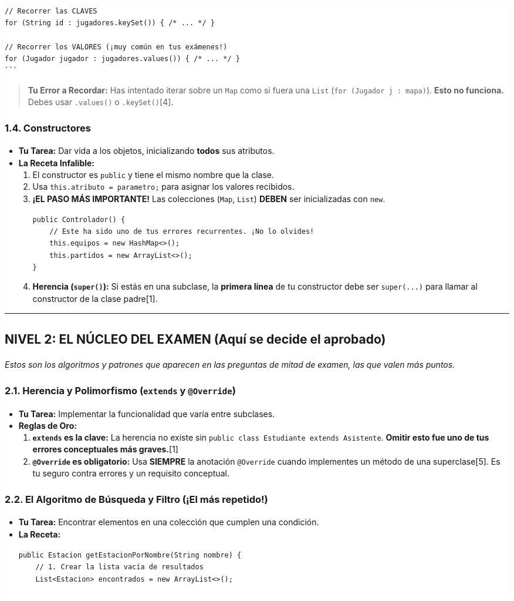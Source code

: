     // Recorrer las CLAVES
    for (String id : jugadores.keySet()) { /* ... */ }

    // Recorrer los VALORES (¡muy común en tus exámenes!)
    for (Jugador jugador : jugadores.values()) { /* ... */ }
    ```
> **Tu Error a Recordar:** Has intentado iterar sobre un `Map` como si fuera una `List` (`for (Jugador j : mapa)`). **Esto no funciona.** Debes usar `.values()` o `.keySet()`[4].

### 1.4. Constructores

*   **Tu Tarea:** Dar vida a los objetos, inicializando **todos** sus atributos.
*   **La Receta Infalible:**
    1.  El constructor es `public` y tiene el mismo nombre que la clase.
    2.  Usa `this.atributo = parametro;` para asignar los valores recibidos.
    3.  **¡EL PASO MÁS IMPORTANTE!** Las colecciones (`Map`, `List`) **DEBEN** ser inicializadas con `new`.
        ```
        public Controlador() {
            // Este ha sido uno de tus errores recurrentes. ¡No lo olvides!
            this.equipos = new HashMap<>(); 
            this.partidos = new ArrayList<>(); 
        }
        ```
    4.  **Herencia (`super()`):** Si estás en una subclase, la **primera línea** de tu constructor debe ser `super(...)` para llamar al constructor de la clase padre[1].

---

## NIVEL 2: EL NÚCLEO DEL EXAMEN (Aquí se decide el aprobado)

*Estos son los algoritmos y patrones que aparecen en las preguntas de mitad de examen, las que valen más puntos.*

### 2.1. Herencia y Polimorfismo (`extends` y `@Override`)

*   **Tu Tarea:** Implementar la funcionalidad que varía entre subclases.
*   **Reglas de Oro:**
    1.  **`extends` es la clave:** La herencia no existe sin `public class Estudiante extends Asistente`. **Omitir esto fue uno de tus errores conceptuales más graves.**[1]
    2.  **`@Override` es obligatorio:** Usa **SIEMPRE** la anotación `@Override` cuando implementes un método de una superclase[5]. Es tu seguro contra errores y un requisito conceptual.
    
### 2.2. El Algoritmo de Búsqueda y Filtro (¡El más repetido!)

*   **Tu Tarea:** Encontrar elementos en una colección que cumplen una condición.
*   **La Receta:**
    ```
    public Estacion getEstacionPorNombre(String nombre) {
        // 1. Crear la lista vacía de resultados
        List<Estacion> encontrados = new ArrayList<>();
        